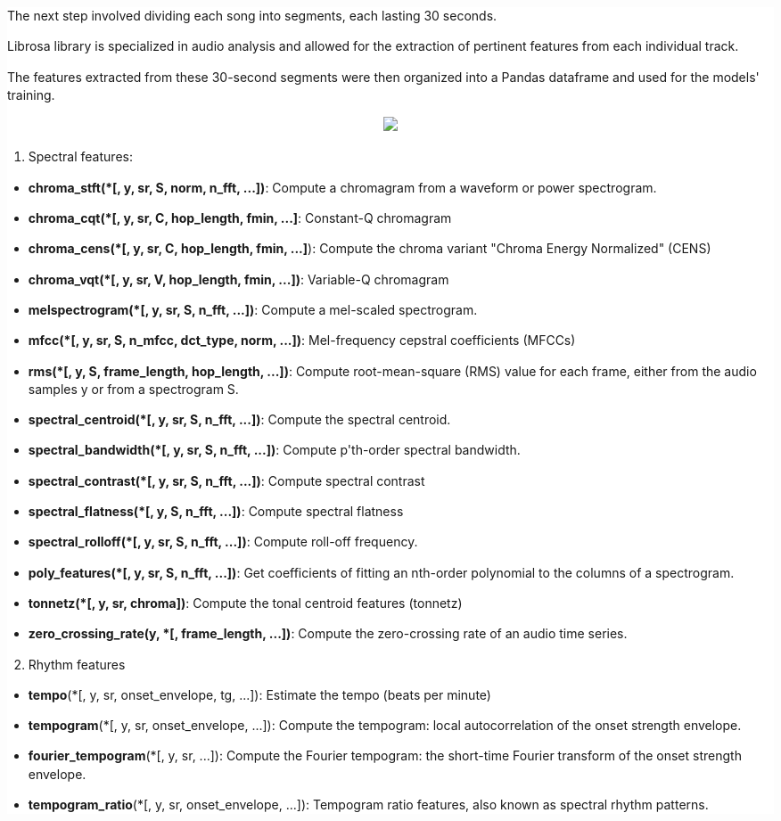 The next step involved dividing each song into segments, each lasting 30 seconds.

Librosa library is specialized in audio analysis and allowed for the extraction of pertinent features from each individual track.

The features extracted from these 30-second segments were then organized into a Pandas dataframe and used for the models' training.

<p align="center">
  <img src="https://github.com/user-attachments/assets/7aff53d9-d761-4ded-85c9-fffd71baaba1">
</p> 

1. Spectral features:
  
 * **chroma_stft(*[, y, sr, S, norm, n_fft, ...])**: Compute a chromagram from a waveform or power spectrogram.

 * **chroma_cqt(*[, y, sr, C, hop_length, fmin, ...]**: Constant-Q chromagram

 * **chroma_cens(*[, y, sr, C, hop_length, fmin, ...]**): Compute the chroma variant "Chroma Energy Normalized" (CENS)

 * **chroma_vqt(*[, y, sr, V, hop_length, fmin, ...])**: Variable-Q chromagram

 * **melspectrogram(*[, y, sr, S, n_fft, ...])**: Compute a mel-scaled spectrogram.

 * **mfcc(*[, y, sr, S, n_mfcc, dct_type, norm, ...])**: Mel-frequency cepstral coefficients (MFCCs)

 * **rms(*[, y, S, frame_length, hop_length, ...])**: Compute root-mean-square (RMS) value for each frame, either from the audio samples y or from a spectrogram S.

 * **spectral_centroid(*[, y, sr, S, n_fft, ...])**: Compute the spectral centroid.

 * **spectral_bandwidth(*[, y, sr, S, n_fft, ...])**: Compute p'th-order spectral bandwidth.

 * **spectral_contrast(*[, y, sr, S, n_fft, ...])**: Compute spectral contrast

 * **spectral_flatness(*[, y, S, n_fft, ...])**: Compute spectral flatness

 * **spectral_rolloff(*[, y, sr, S, n_fft, ...])**: Compute roll-off frequency.

 * **poly_features(*[, y, sr, S, n_fft, ...])**: Get coefficients of fitting an nth-order polynomial to the columns of a spectrogram.

 * **tonnetz(*[, y, sr, chroma])**: Compute the tonal centroid features (tonnetz)

 * **zero_crossing_rate(y, *[, frame_length, ...])**: Compute the zero-crossing rate of an audio time series.



2. Rhythm features

 * **tempo**(*[, y, sr, onset_envelope, tg, ...]): Estimate the tempo (beats per minute)

 * **tempogram**(*[, y, sr, onset_envelope, ...]): Compute the tempogram: local autocorrelation of the onset strength envelope.

 * **fourier_tempogram**(*[, y, sr, ...]): Compute the Fourier tempogram: the short-time Fourier transform of the onset strength envelope.

 * **tempogram_ratio**(*[, y, sr, onset_envelope, ...]): Tempogram ratio features, also known as spectral rhythm patterns.
